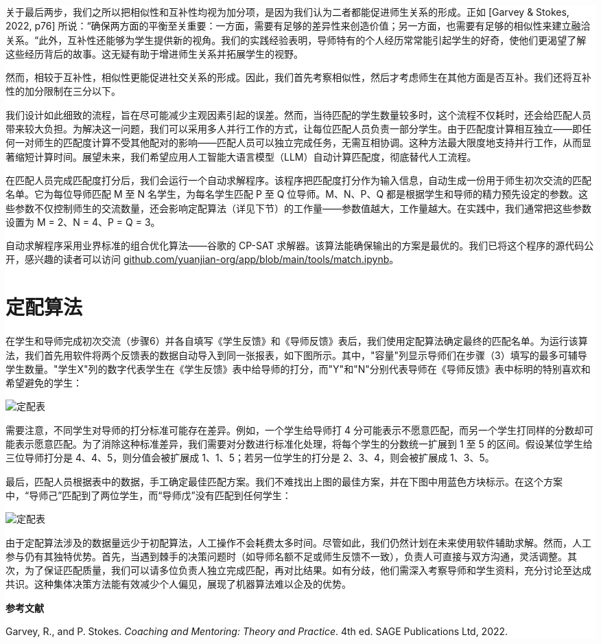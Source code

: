 
关于最后两步，我们之所以把相似性和互补性均视为加分项，是因为我们认为二者都能促进师生关系的形成。正如 [Garvey & Stokes, 2022, p76] 所说：“确保两方面的平衡至关重要：一方面，需要有足够的差异性来创造价值；另一方面，也需要有足够的相似性来建立融洽关系。“此外，互补性还能够为学生提供新的视角。我们的实践经验表明，导师特有的个人经历常常能引起学生的好奇，使他们更渴望了解这些经历背后的故事。这无疑有助于增进师生关系并拓展学生的视野。

然而，相较于互补性，相似性更能促进社交关系的形成。因此，我们首先考察相似性，然后才考虑师生在其他方面是否互补。我们还将互补性的加分限制在三分以下。

我们设计如此细致的流程，旨在尽可能减少主观因素引起的误差。然而，当待匹配的学生数量较多时，这个流程不仅耗时，还会给匹配人员带来较大负担。为解决这一问题，我们可以采用多人并行工作的方式，让每位匹配人员负责一部分学生。由于匹配度计算相互独立——即任何一对师生的匹配度计算不受其他配对的影响——匹配人员可以独立完成任务，无需互相协调。这种方法最大限度地支持并行工作，从而显著缩短计算时间。展望未来，我们希望应用人工智能大语言模型（LLM）自动计算匹配度，彻底替代人工流程。

在匹配人员完成匹配度打分后，我们会运行一个自动求解程序。该程序把匹配度打分作为输入信息，自动生成一份用于师生初次交流的匹配名单。它为每位导师匹配 M 至 N 名学生，为每名学生匹配 P 至 Q 位导师。M、N、P、Q 都是根据学生和导师的精力预先设定的参数。这些参数不仅控制师生的交流数量，还会影响定配算法（详见下节）的工作量——参数值越大，工作量越大。在实践中，我们通常把这些参数设置为 M = 2、N = 4、P = Q = 3。

自动求解程序采用业界标准的组合优化算法——谷歌的 CP-SAT 求解器。该算法能确保输出的方案是最优的。我们已将这个程序的源代码公开，感兴趣的读者可以访问 [github.com/yuanjian-org/app/blob/main/tools/match.ipynb](https://github.com/yuanjian-org/app/blob/main/tools/match.ipynb)。

# 定配算法

在学生和导师完成初次交流（步骤6）并各自填写《学生反馈》和《导师反馈》表后，我们使用定配算法确定最终的匹配名单。为运行该算法，我们首先用软件将两个反馈表的数据自动导入到同一张报表，如下图所示。其中，"容量"列显示导师们在步骤（3）填写的最多可辅导学生数量。"学生X"列的数字代表学生在《学生反馈》表中给导师的打分，而"Y"和"N"分别代表导师在《导师反馈》表中标明的特别喜欢和希望避免的学生：

<img src="/articles/match/final0.png" alt="定配表" width="600px">

需要注意，不同学生对导师的打分标准可能存在差异。例如，一个学生给导师打 4 分可能表示不愿意匹配，而另一个学生打同样的分数却可能表示愿意匹配。为了消除这种标准差异，我们需要对分数进行标准化处理，将每个学生的分数统一扩展到 1 至 5 的区间。假设某位学生给三位导师打分是 4、4、5，则分值会被扩展成 1、1、5；若另一位学生的打分是 2、3、4，则会被扩展成 1、3、5。

最后，匹配人员根据表中的数据，手工确定最佳匹配方案。我们不难找出上图的最佳方案，并在下图中用蓝色方块标示。在这个方案中，“导师己”匹配到了两位学生，而“导师戊”没有匹配到任何学生：

<img src="/articles/match/final1.png" alt="定配表" width="600px">

由于定配算法涉及的数据量远少于初配算法，人工操作不会耗费太多时间。尽管如此，我们仍然计划在未来使用软件辅助求解。然而，人工参与仍有其独特优势。首先，当遇到棘手的决策问题时（如导师名额不足或师生反馈不一致），负责人可直接与双方沟通，灵活调整。其次，为了保证匹配质量，我们可以请多位负责人独立完成匹配，再对比结果。如有分歧，他们需深入考察导师和学生资料，充分讨论至达成共识。这种集体决策方法能有效减少个人偏见，展现了机器算法难以企及的优势。

**参考文献**

Garvey, R., and P. Stokes. *Coaching and Mentoring: Theory and Practice*. 4th ed. SAGE Publications Ltd, 2022.
